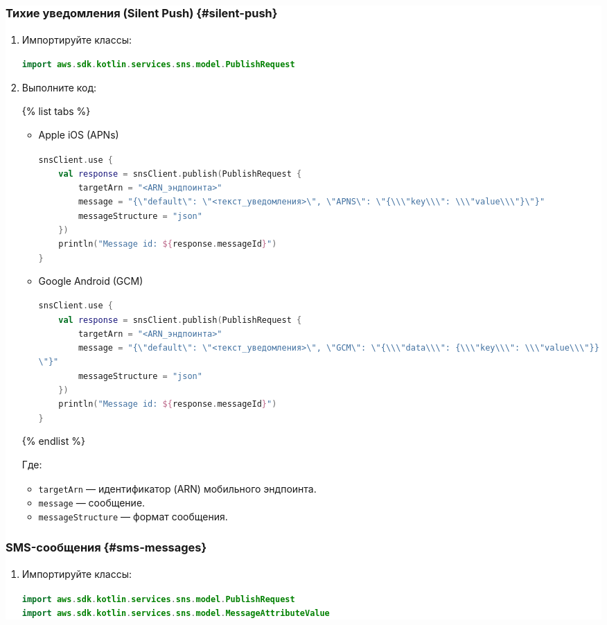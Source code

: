 
### Тихие уведомления (Silent Push) {#silent-push}

1. Импортируйте классы:

    ```kotlin
    import aws.sdk.kotlin.services.sns.model.PublishRequest
    ```

1. Выполните код:

    {% list tabs %}

    - Apple iOS (APNs)

      ```kotlin
      snsClient.use {
          val response = snsClient.publish(PublishRequest {
              targetArn = "<ARN_эндпоинта>"
              message = "{\"default\": \"<текст_уведомления>\", \"APNS\": \"{\\\"key\\\": \\\"value\\\"}\"}"
              messageStructure = "json"
          })
          println("Message id: ${response.messageId}")
      }
      ```

    - Google Android (GCM)

      ```kotlin
      snsClient.use {
          val response = snsClient.publish(PublishRequest {
              targetArn = "<ARN_эндпоинта>"
              message = "{\"default\": \"<текст_уведомления>\", \"GCM\": \"{\\\"data\\\": {\\\"key\\\": \\\"value\\\"}}\"}"
              messageStructure = "json"
          })
          println("Message id: ${response.messageId}")
      }
      ```

    {% endlist %}

    Где:

    * `targetArn` — идентификатор (ARN) мобильного эндпоинта.
    * `message` — сообщение.
    * `messageStructure` — формат сообщения.


### SMS-сообщения {#sms-messages}

1. Импортируйте классы:

    ```kotlin
    import aws.sdk.kotlin.services.sns.model.PublishRequest
    import aws.sdk.kotlin.services.sns.model.MessageAttributeValue
    ```
